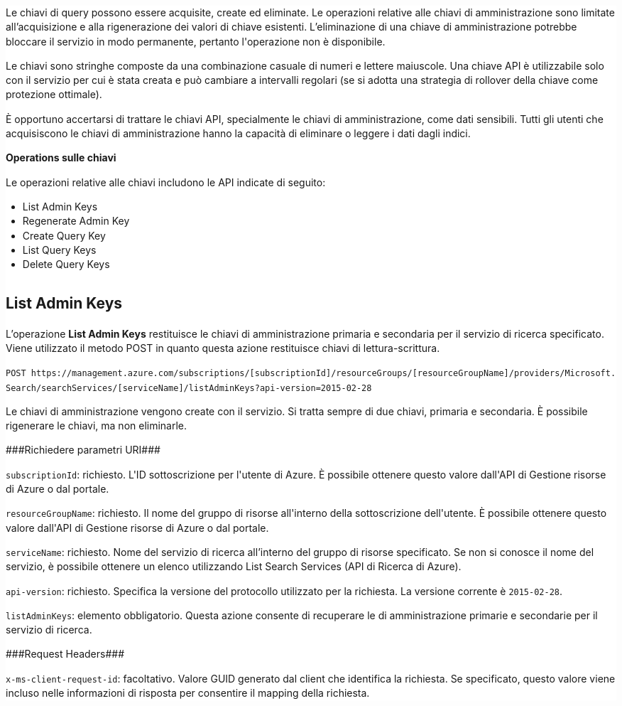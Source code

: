 Le chiavi di query possono essere acquisite, create ed eliminate. Le operazioni relative alle chiavi di amministrazione sono limitate all’acquisizione e alla rigenerazione dei valori di chiave esistenti. L’eliminazione di una chiave di amministrazione potrebbe bloccare il servizio in modo permanente, pertanto l'operazione non è disponibile.

Le chiavi sono stringhe composte da una combinazione casuale di numeri e lettere maiuscole. Una chiave API è utilizzabile solo con il servizio per cui è stata creata e può cambiare a intervalli regolari (se si adotta una strategia di rollover della chiave come protezione ottimale).

È opportuno accertarsi di trattare le chiavi API, specialmente le chiavi di amministrazione, come dati sensibili. Tutti gli utenti che acquisiscono le chiavi di amministrazione hanno la capacità di eliminare o leggere i dati dagli indici.

**Operations sulle chiavi**

Le operazioni relative alle chiavi includono le API indicate di seguito:

- <a name="ListAdminKey">List Admin Keys</a>
- <a name="RegenAdminKey">Regenerate Admin Key</a>
- <a name="CreateQueryKey">Create Query Key</a>
- <a name="ListQueryKey">List Query Keys</a>
- <a name="DeleteQueryKey">Delete Query Keys</a>


<a name="ListAdminKey"></a>
## List Admin Keys ##

L’operazione **List Admin Keys** restituisce le chiavi di amministrazione primaria e secondaria per il servizio di ricerca specificato. Viene utilizzato il metodo POST in quanto questa azione restituisce chiavi di lettura-scrittura.

    POST https://management.azure.com/subscriptions/[subscriptionId]/resourceGroups/[resourceGroupName]/providers/Microsoft.Search/searchServices/[serviceName]/listAdminKeys?api-version=2015-02-28

Le chiavi di amministrazione vengono create con il servizio. Si tratta sempre di due chiavi, primaria e secondaria. È possibile rigenerare le chiavi, ma non eliminarle.

###Richiedere parametri URI###

`subscriptionId`: richiesto. L'ID sottoscrizione per l'utente di Azure. È possibile ottenere questo valore dall'API di Gestione risorse di Azure o dal portale.

`resourceGroupName`: richiesto. Il nome del gruppo di risorse all'interno della sottoscrizione dell'utente. È possibile ottenere questo valore dall'API di Gestione risorse di Azure o dal portale.

`serviceName`: richiesto. Nome del servizio di ricerca all’interno del gruppo di risorse specificato. Se non si conosce il nome del servizio, è possibile ottenere un elenco utilizzando List Search Services (API di Ricerca di Azure).

`api-version`: richiesto. Specifica la versione del protocollo utilizzato per la richiesta. La versione corrente è `2015-02-28`.

`listAdminKeys`: elemento obbligatorio. Questa azione consente di recuperare le di amministrazione primarie e secondarie per il servizio di ricerca.

###Request Headers###

`x-ms-client-request-id`: facoltativo. Valore GUID generato dal client che identifica la richiesta. Se specificato, questo valore viene incluso nelle informazioni di risposta per consentire il mapping della richiesta.
